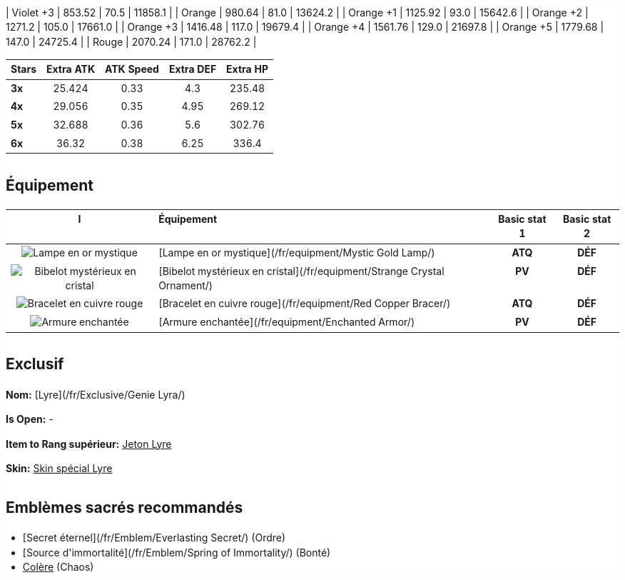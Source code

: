   | Violet +3 | 853.52 | 70.5 | 11858.1 |
  | Orange | 980.64 | 81.0 | 13624.2 |
  | Orange +1 | 1125.92 | 93.0 | 15642.6 |
  | Orange +2 | 1271.2 | 105.0 | 17661.0 |
  | Orange +3 | 1416.48 | 117.0 | 19679.4 |
  | Orange +4 | 1561.76 | 129.0 | 21697.8 |
  | Orange +5 | 1779.68 | 147.0 | 24725.4 |
  | Rouge | 2070.24 | 171.0 | 28762.2 |

  |          Stars      |  Extra ATK |  ATK Speed | Extra DEF |    Extra HP   | 
  |:--------------------|:----------:|:----------:|:---------:|:-------------:|
  | **3x** <i class="fas fa-star"/> | 25.424 | 0.33 | 4.3 | 235.48 |
  | **4x** <i class="fas fa-star"/> | 29.056 | 0.35 | 4.95 | 269.12 |
  | **5x** <i class="fas fa-star"/> | 32.688 | 0.36 | 5.6 | 302.76 |
  | **6x** <i class="fas fa-star"/> | 36.32 | 0.38 | 6.25 | 336.4 |

## Équipement

  | I | Équipement  |  Basic stat 1 | Basic stat 2 | 
  |:-:|:-------------|:-------------:|:------------:|
  | ![Lampe en or mystique](/images/e/e_6051.png) | [Lampe en or mystique](/fr/equipment/Mystic Gold Lamp/) | **ATQ** | **DÉF** | 
  | ![Bibelot mystérieux en cristal](/images/e/e_6052.png) | [Bibelot mystérieux en cristal](/fr/equipment/Strange Crystal Ornament/) | **PV** | **DÉF** | 
  | ![Bracelet en cuivre rouge](/images/e/e_6053.png) | [Bracelet en cuivre rouge](/fr/equipment/Red Copper Bracer/) | **ATQ** | **DÉF** | 
  | ![Armure enchantée](/images/e/e_6054.png) | [Armure enchantée](/fr/equipment/Enchanted Armor/) | **PV** | **DÉF** | 

## Exclusif

 **Nom:** [Lyre](/fr/Exclusive/Genie Lyra/) 

 **Is Open:** - 

 **Item to Rang supérieur:** [Jeton Lyre](/ItemsFR/con_986/)

 **Skin:** [Skin spécial Lyre](/ItemsFR/con_654/)


## Emblèmes sacrés recommandés

* [Secret éternel](/fr/Emblem/Everlasting Secret/) (Ordre)
* [Source d'immortalité](/fr/Emblem/Spring of Immortality/) (Bonté)
* [Colère](/fr/Emblem/Anger/) (Chaos)
